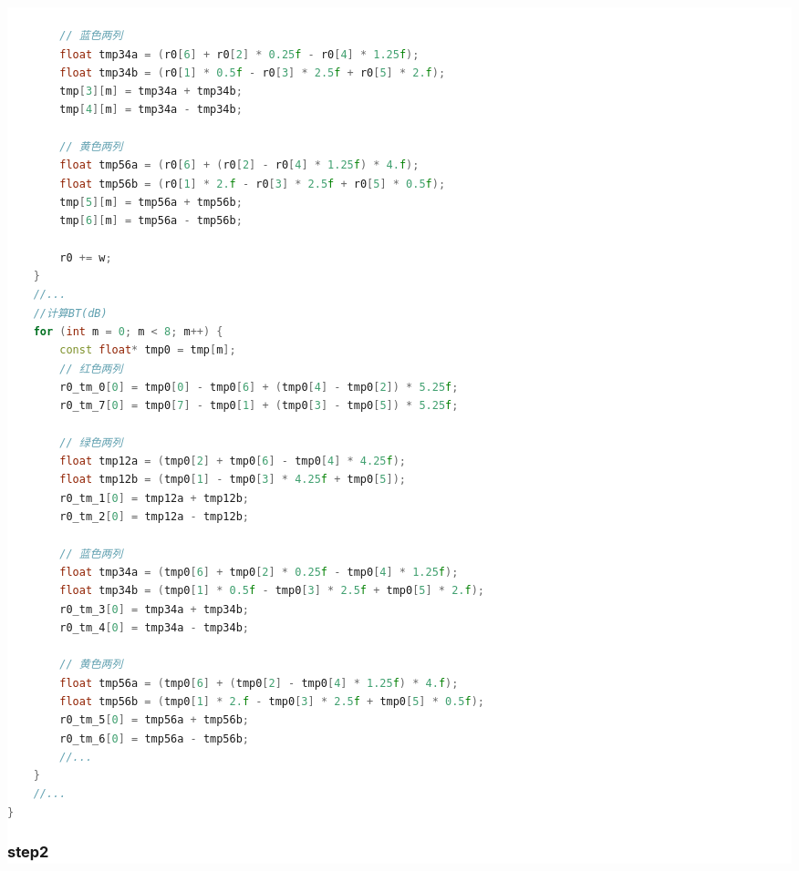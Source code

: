 ```c++

        // 蓝色两列
        float tmp34a = (r0[6] + r0[2] * 0.25f - r0[4] * 1.25f);
        float tmp34b = (r0[1] * 0.5f - r0[3] * 2.5f + r0[5] * 2.f);
        tmp[3][m] = tmp34a + tmp34b;
        tmp[4][m] = tmp34a - tmp34b;

        // 黄色两列
        float tmp56a = (r0[6] + (r0[2] - r0[4] * 1.25f) * 4.f);
        float tmp56b = (r0[1] * 2.f - r0[3] * 2.5f + r0[5] * 0.5f);
        tmp[5][m] = tmp56a + tmp56b;
        tmp[6][m] = tmp56a - tmp56b;

        r0 += w;
    }
    //...
    //计算BT(dB)
    for (int m = 0; m < 8; m++) {
        const float* tmp0 = tmp[m];
		// 红色两列
        r0_tm_0[0] = tmp0[0] - tmp0[6] + (tmp0[4] - tmp0[2]) * 5.25f;
        r0_tm_7[0] = tmp0[7] - tmp0[1] + (tmp0[3] - tmp0[5]) * 5.25f;
		
        // 绿色两列
        float tmp12a = (tmp0[2] + tmp0[6] - tmp0[4] * 4.25f);
        float tmp12b = (tmp0[1] - tmp0[3] * 4.25f + tmp0[5]);
        r0_tm_1[0] = tmp12a + tmp12b;
        r0_tm_2[0] = tmp12a - tmp12b;

        // 蓝色两列
        float tmp34a = (tmp0[6] + tmp0[2] * 0.25f - tmp0[4] * 1.25f);
        float tmp34b = (tmp0[1] * 0.5f - tmp0[3] * 2.5f + tmp0[5] * 2.f);
        r0_tm_3[0] = tmp34a + tmp34b;
        r0_tm_4[0] = tmp34a - tmp34b;
		
        // 黄色两列
        float tmp56a = (tmp0[6] + (tmp0[2] - tmp0[4] * 1.25f) * 4.f);
        float tmp56b = (tmp0[1] * 2.f - tmp0[3] * 2.5f + tmp0[5] * 0.5f);
        r0_tm_5[0] = tmp56a + tmp56b;
        r0_tm_6[0] = tmp56a - tmp56b;
        //...
    }
    //...
}
```

### step2


